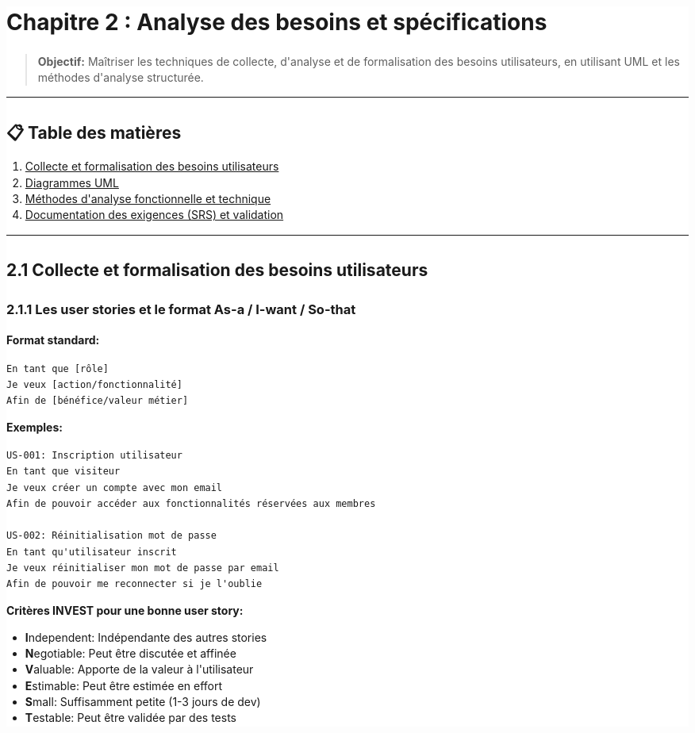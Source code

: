 # Chapitre 2 : Analyse des besoins et spécifications

> **Objectif:** Maîtriser les techniques de collecte, d'analyse et de formalisation des besoins utilisateurs, en utilisant UML et les méthodes d'analyse structurée.

---

## 📋 Table des matières

1. [Collecte et formalisation des besoins utilisateurs](#21-collecte-et-formalisation-des-besoins-utilisateurs)
2. [Diagrammes UML](#22-diagrammes-uml-cas-dutilisation-séquences-classes)
3. [Méthodes d'analyse fonctionnelle et technique](#23-méthodes-danalyse-fonctionnelle-et-technique)
4. [Documentation des exigences (SRS) et validation](#24-documentation-des-exigences-srs-et-validation)

---

## 2.1 Collecte et formalisation des besoins utilisateurs

### 2.1.1 Les user stories et le format As-a / I-want / So-that

**Format standard:**
```
En tant que [rôle]
Je veux [action/fonctionnalité]
Afin de [bénéfice/valeur métier]
```

**Exemples:**
```
US-001: Inscription utilisateur
En tant que visiteur
Je veux créer un compte avec mon email
Afin de pouvoir accéder aux fonctionnalités réservées aux membres

US-002: Réinitialisation mot de passe
En tant qu'utilisateur inscrit
Je veux réinitialiser mon mot de passe par email
Afin de pouvoir me reconnecter si je l'oublie
```

**Critères INVEST pour une bonne user story:**
- **I**ndependent: Indépendante des autres stories
- **N**egotiable: Peut être discutée et affinée
- **V**aluable: Apporte de la valeur à l'utilisateur
- **E**stimable: Peut être estimée en effort
- **S**mall: Suffisamment petite (1-3 jours de dev)
- **T**estable: Peut être validée par des tests
